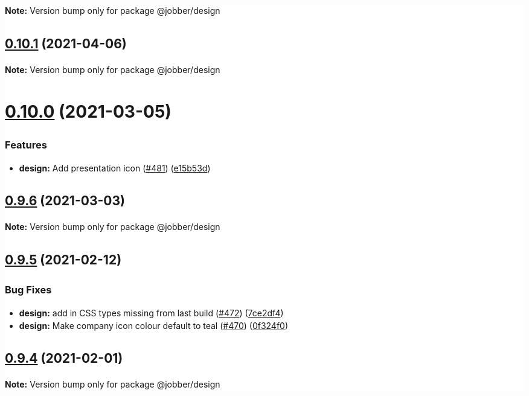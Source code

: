 **Note:** Version bump only for package @jobber/design





## [0.10.1](https://github.com/GetJobber/atlantis/compare/@jobber/design@0.10.0...@jobber/design@0.10.1) (2021-04-06)

**Note:** Version bump only for package @jobber/design





# [0.10.0](https://github.com/GetJobber/atlantis/compare/@jobber/design@0.9.6...@jobber/design@0.10.0) (2021-03-05)


### Features

* **design:** Add presentation icon ([#481](https://github.com/GetJobber/atlantis/issues/481)) ([e15b53d](https://github.com/GetJobber/atlantis/commit/e15b53d724dcd236f20f109bfc1e8e95c08966f4))





## [0.9.6](https://github.com/GetJobber/atlantis/compare/@jobber/design@0.9.5...@jobber/design@0.9.6) (2021-03-03)

**Note:** Version bump only for package @jobber/design





## [0.9.5](https://github.com/GetJobber/atlantis/compare/@jobber/design@0.9.4...@jobber/design@0.9.5) (2021-02-12)


### Bug Fixes

* **design:** add in CSS types missing from last build ([#472](https://github.com/GetJobber/atlantis/issues/472)) ([7ce2df4](https://github.com/GetJobber/atlantis/commit/7ce2df49e517b6cd66bca5e74bd30214c4e2d2a7))
* **design:** Make company icon colour default to teal ([#470](https://github.com/GetJobber/atlantis/issues/470)) ([0f324f0](https://github.com/GetJobber/atlantis/commit/0f324f072ddc97069b50cb31f5556744704ab993))





## [0.9.4](https://github.com/GetJobber/atlantis/compare/@jobber/design@0.9.3...@jobber/design@0.9.4) (2021-02-01)

**Note:** Version bump only for package @jobber/design
